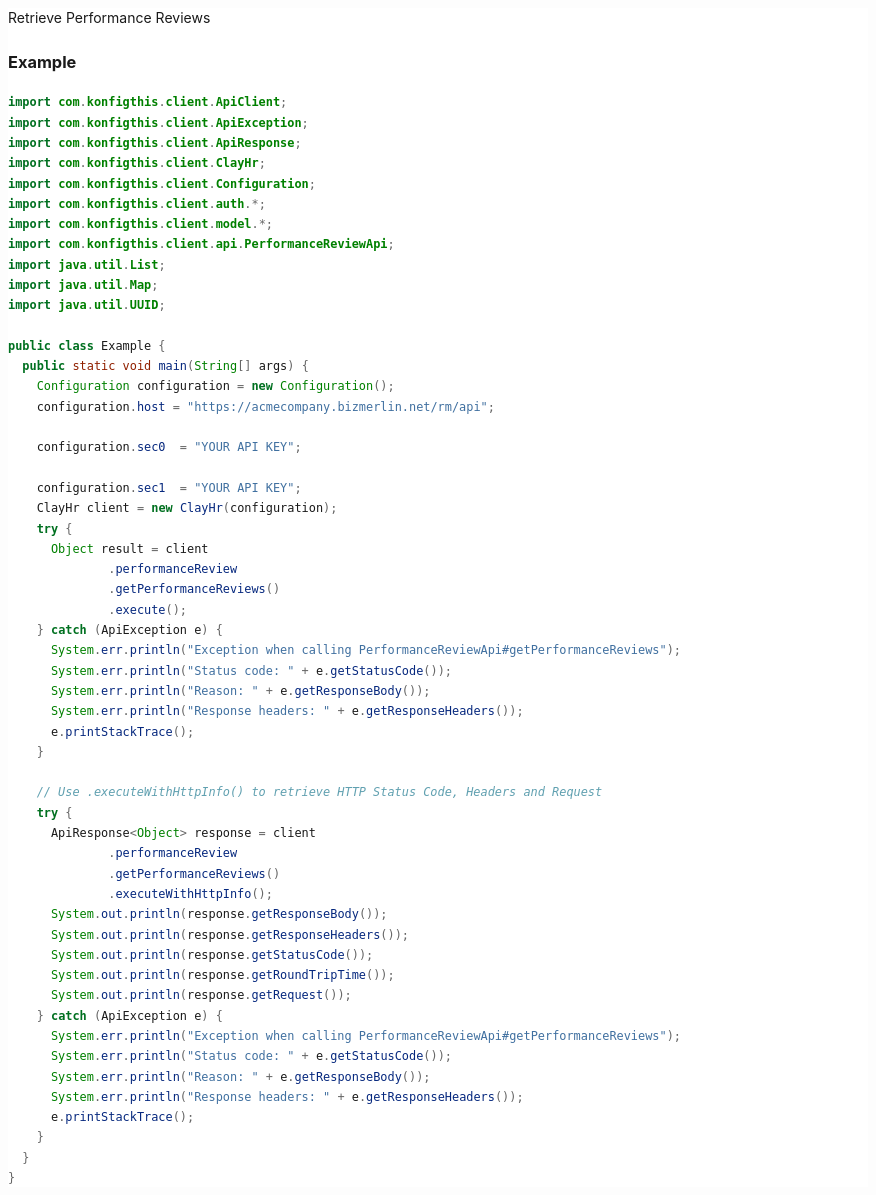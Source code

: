 Retrieve Performance Reviews



### Example
```java
import com.konfigthis.client.ApiClient;
import com.konfigthis.client.ApiException;
import com.konfigthis.client.ApiResponse;
import com.konfigthis.client.ClayHr;
import com.konfigthis.client.Configuration;
import com.konfigthis.client.auth.*;
import com.konfigthis.client.model.*;
import com.konfigthis.client.api.PerformanceReviewApi;
import java.util.List;
import java.util.Map;
import java.util.UUID;

public class Example {
  public static void main(String[] args) {
    Configuration configuration = new Configuration();
    configuration.host = "https://acmecompany.bizmerlin.net/rm/api";
    
    configuration.sec0  = "YOUR API KEY";
    
    configuration.sec1  = "YOUR API KEY";
    ClayHr client = new ClayHr(configuration);
    try {
      Object result = client
              .performanceReview
              .getPerformanceReviews()
              .execute();
    } catch (ApiException e) {
      System.err.println("Exception when calling PerformanceReviewApi#getPerformanceReviews");
      System.err.println("Status code: " + e.getStatusCode());
      System.err.println("Reason: " + e.getResponseBody());
      System.err.println("Response headers: " + e.getResponseHeaders());
      e.printStackTrace();
    }

    // Use .executeWithHttpInfo() to retrieve HTTP Status Code, Headers and Request
    try {
      ApiResponse<Object> response = client
              .performanceReview
              .getPerformanceReviews()
              .executeWithHttpInfo();
      System.out.println(response.getResponseBody());
      System.out.println(response.getResponseHeaders());
      System.out.println(response.getStatusCode());
      System.out.println(response.getRoundTripTime());
      System.out.println(response.getRequest());
    } catch (ApiException e) {
      System.err.println("Exception when calling PerformanceReviewApi#getPerformanceReviews");
      System.err.println("Status code: " + e.getStatusCode());
      System.err.println("Reason: " + e.getResponseBody());
      System.err.println("Response headers: " + e.getResponseHeaders());
      e.printStackTrace();
    }
  }
}

```
